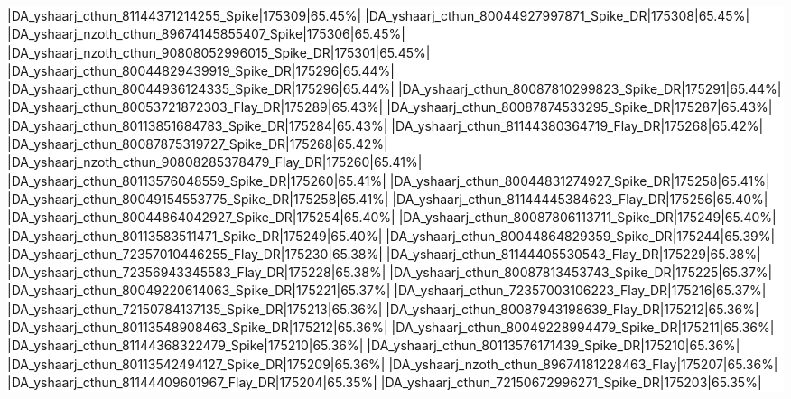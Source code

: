 |DA_yshaarj_cthun_81144371214255_Spike|175309|65.45%|
|DA_yshaarj_cthun_80044927997871_Spike_DR|175308|65.45%|
|DA_yshaarj_nzoth_cthun_89674145855407_Spike|175306|65.45%|
|DA_yshaarj_nzoth_cthun_90808052996015_Spike_DR|175301|65.45%|
|DA_yshaarj_cthun_80044829439919_Spike_DR|175296|65.44%|
|DA_yshaarj_cthun_80044936124335_Spike_DR|175296|65.44%|
|DA_yshaarj_cthun_80087810299823_Spike_DR|175291|65.44%|
|DA_yshaarj_cthun_80053721872303_Flay_DR|175289|65.43%|
|DA_yshaarj_cthun_80087874533295_Spike_DR|175287|65.43%|
|DA_yshaarj_cthun_80113851684783_Spike_DR|175284|65.43%|
|DA_yshaarj_cthun_81144380364719_Flay_DR|175268|65.42%|
|DA_yshaarj_cthun_80087875319727_Spike_DR|175268|65.42%|
|DA_yshaarj_nzoth_cthun_90808285378479_Flay_DR|175260|65.41%|
|DA_yshaarj_cthun_80113576048559_Spike_DR|175260|65.41%|
|DA_yshaarj_cthun_80044831274927_Spike_DR|175258|65.41%|
|DA_yshaarj_cthun_80049154553775_Spike_DR|175258|65.41%|
|DA_yshaarj_cthun_81144445384623_Flay_DR|175256|65.40%|
|DA_yshaarj_cthun_80044864042927_Spike_DR|175254|65.40%|
|DA_yshaarj_cthun_80087806113711_Spike_DR|175249|65.40%|
|DA_yshaarj_cthun_80113583511471_Spike_DR|175249|65.40%|
|DA_yshaarj_cthun_80044864829359_Spike_DR|175244|65.39%|
|DA_yshaarj_cthun_72357010446255_Flay_DR|175230|65.38%|
|DA_yshaarj_cthun_81144405530543_Flay_DR|175229|65.38%|
|DA_yshaarj_cthun_72356943345583_Flay_DR|175228|65.38%|
|DA_yshaarj_cthun_80087813453743_Spike_DR|175225|65.37%|
|DA_yshaarj_cthun_80049220614063_Spike_DR|175221|65.37%|
|DA_yshaarj_cthun_72357003106223_Flay_DR|175216|65.37%|
|DA_yshaarj_cthun_72150784137135_Spike_DR|175213|65.36%|
|DA_yshaarj_cthun_80087943198639_Flay_DR|175212|65.36%|
|DA_yshaarj_cthun_80113548908463_Spike_DR|175212|65.36%|
|DA_yshaarj_cthun_80049228994479_Spike_DR|175211|65.36%|
|DA_yshaarj_cthun_81144368322479_Spike|175210|65.36%|
|DA_yshaarj_cthun_80113576171439_Spike_DR|175210|65.36%|
|DA_yshaarj_cthun_80113542494127_Spike_DR|175209|65.36%|
|DA_yshaarj_nzoth_cthun_89674181228463_Flay|175207|65.36%|
|DA_yshaarj_cthun_81144409601967_Flay_DR|175204|65.35%|
|DA_yshaarj_cthun_72150672996271_Spike_DR|175203|65.35%|